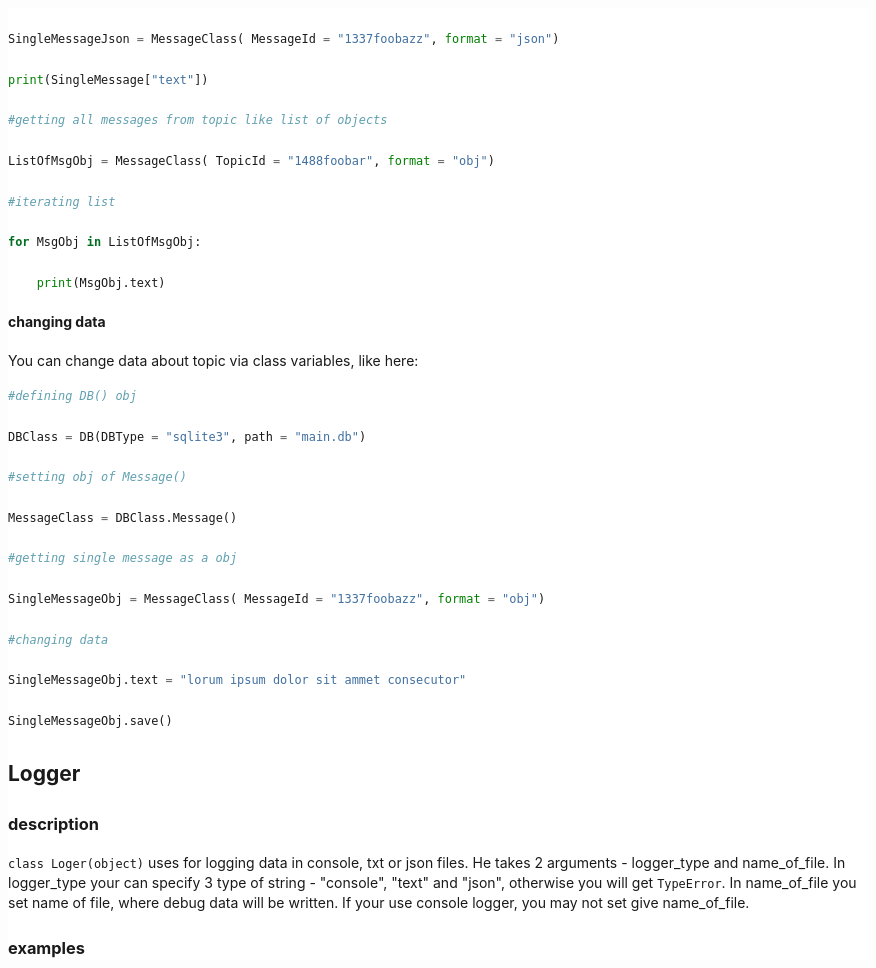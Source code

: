 ```python

SingleMessageJson = MessageClass( MessageId = "1337foobazz", format = "json")

print(SingleMessage["text"])

#getting all messages from topic like list of objects

ListOfMsgObj = MessageClass( TopicId = "1488foobar", format = "obj")

#iterating list

for MsgObj in ListOfMsgObj:

    print(MsgObj.text)
```



#### changing data

You can change data about topic via class variables, like here:

```python
#defining DB() obj

DBClass = DB(DBType = "sqlite3", path = "main.db")

#setting obj of Message()

MessageClass = DBClass.Message()

#getting single message as a obj

SingleMessageObj = MessageClass( MessageId = "1337foobazz", format = "obj")

#changing data

SingleMessageObj.text = "lorum ipsum dolor sit ammet consecutor"

SingleMessageObj.save()
```

## Logger

### description

`class Loger(object)` uses for logging data in console, txt or json files. He takes 2 arguments - logger\_type and name\_of\_file. In logger\_type your can specify 3 type of string - "console", "text" and "json", otherwise you will get `TypeError`. In name\_of\_file you set name of file, where debug data will be written. If your use console logger, you may not set give name\_of\_file.

### examples
